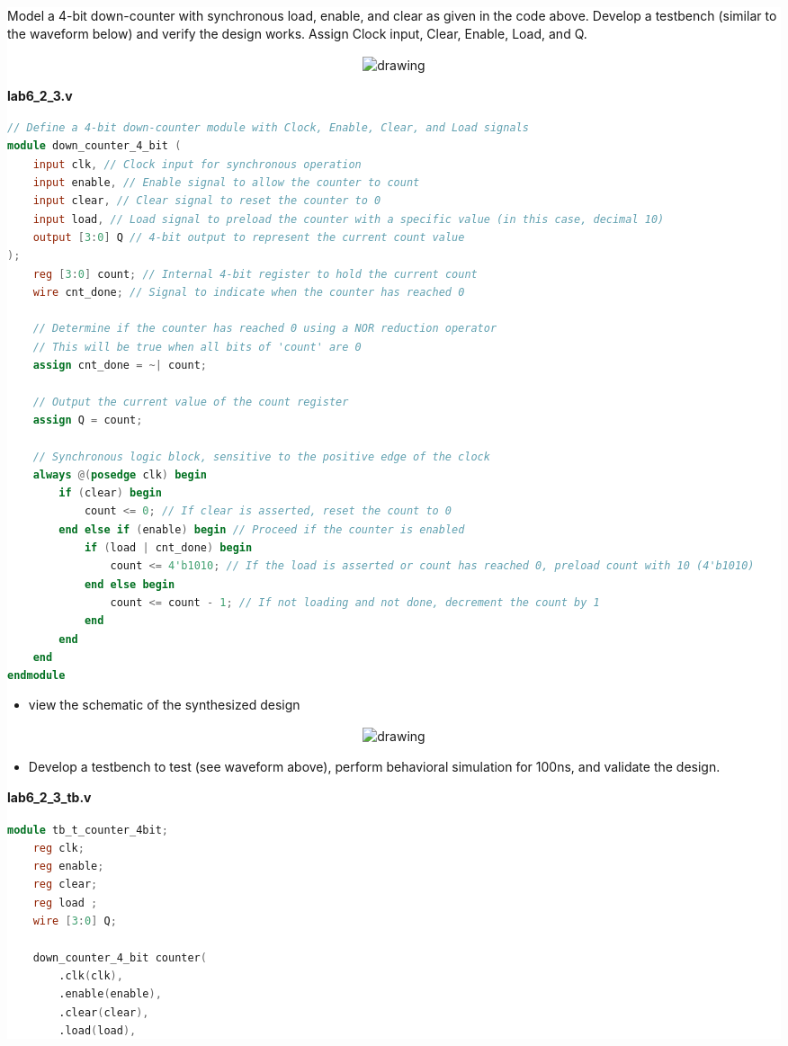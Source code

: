 Model a 4-bit down-counter with synchronous load, enable, and clear as
given in the code above. Develop a testbench (similar to the waveform
below) and verify the design works. Assign Clock input, Clear,
Enable, Load, and Q. 

<div align=center><img src="imgs/v2/18.png" alt="drawing" width="600"/></div>

**lab6_2_3.v**
```verilog
// Define a 4-bit down-counter module with Clock, Enable, Clear, and Load signals
module down_counter_4_bit (
    input clk, // Clock input for synchronous operation
    input enable, // Enable signal to allow the counter to count
    input clear, // Clear signal to reset the counter to 0
    input load, // Load signal to preload the counter with a specific value (in this case, decimal 10)
    output [3:0] Q // 4-bit output to represent the current count value
);
    reg [3:0] count; // Internal 4-bit register to hold the current count
    wire cnt_done; // Signal to indicate when the counter has reached 0

    // Determine if the counter has reached 0 using a NOR reduction operator
    // This will be true when all bits of 'count' are 0
    assign cnt_done = ~| count;

    // Output the current value of the count register
    assign Q = count;

    // Synchronous logic block, sensitive to the positive edge of the clock
    always @(posedge clk) begin
        if (clear) begin
            count <= 0; // If clear is asserted, reset the count to 0
        end else if (enable) begin // Proceed if the counter is enabled
            if (load | cnt_done) begin
                count <= 4'b1010; // If the load is asserted or count has reached 0, preload count with 10 (4'b1010)
            end else begin
                count <= count - 1; // If not loading and not done, decrement the count by 1
            end
        end
    end
endmodule

```

* view the schematic of the synthesized design

<div align=center><img src="imgs/v2/19.png" alt="drawing" width="900"/></div>

* Develop a testbench to test (see waveform above), perform behavioral simulation for 100ns, and
validate the design. 

**lab6_2_3_tb.v**
```verilog
module tb_t_counter_4bit;
    reg clk;
    reg enable;
    reg clear;
    reg load ;
    wire [3:0] Q;

    down_counter_4_bit counter(
        .clk(clk),
        .enable(enable),
        .clear(clear),
        .load(load),
```